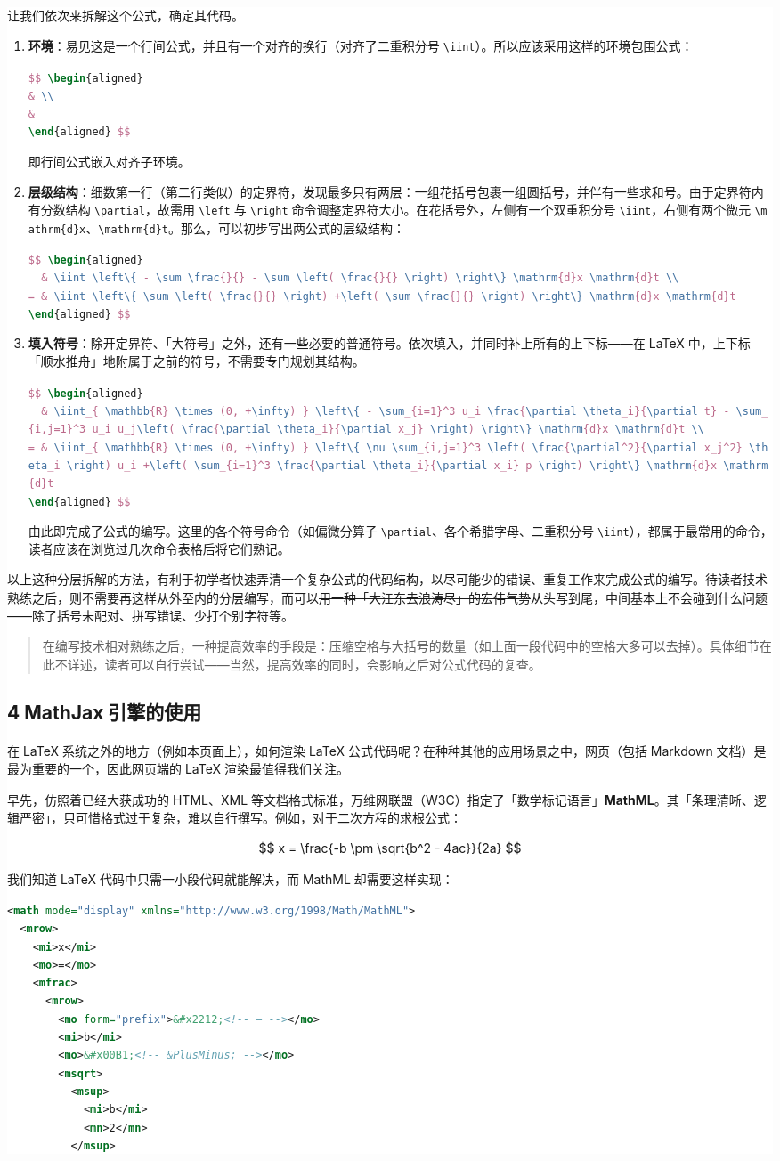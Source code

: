 让我们依次来拆解这个公式，确定其代码。

1. **环境**：易见这是一个行间公式，并且有一个对齐的换行（对齐了二重积分号 `\iint`）。所以应该采用这样的环境包围公式：
    ```latex
    $$ \begin{aligned}
    & \\
    &
    \end{aligned} $$
    ```
    即行间公式嵌入对齐子环境。

2. **层级结构**：细数第一行（第二行类似）的定界符，发现最多只有两层：一组花括号包裹一组圆括号，并伴有一些求和号。由于定界符内有分数结构 `\partial`，故需用 `\left` 与 `\right` 命令调整定界符大小。在花括号外，左侧有一个双重积分号 `\iint`，右侧有两个微元 `\mathrm{d}x`、`\mathrm{d}t`。那么，可以初步写出两公式的层级结构：
    ```latex
    $$ \begin{aligned}
      & \iint \left\{ - \sum \frac{}{} - \sum \left( \frac{}{} \right) \right\} \mathrm{d}x \mathrm{d}t \\
    = & \iint \left\{ \sum \left( \frac{}{} \right) +\left( \sum \frac{}{} \right) \right\} \mathrm{d}x \mathrm{d}t
    \end{aligned} $$
    ```

3. **填入符号**：除开定界符、「大符号」之外，还有一些必要的普通符号。依次填入，并同时补上所有的上下标——在 LaTeX 中，上下标「顺水推舟」地附属于之前的符号，不需要专门规划其结构。
    ```latex
    $$ \begin{aligned}
      & \iint_{ \mathbb{R} \times (0, +\infty) } \left\{ - \sum_{i=1}^3 u_i \frac{\partial \theta_i}{\partial t} - \sum_{i,j=1}^3 u_i u_j\left( \frac{\partial \theta_i}{\partial x_j} \right) \right\} \mathrm{d}x \mathrm{d}t \\
    = & \iint_{ \mathbb{R} \times (0, +\infty) } \left\{ \nu \sum_{i,j=1}^3 \left( \frac{\partial^2}{\partial x_j^2} \theta_i \right) u_i +\left( \sum_{i=1}^3 \frac{\partial \theta_i}{\partial x_i} p \right) \right\} \mathrm{d}x \mathrm{d}t
    \end{aligned} $$
    ```
    由此即完成了公式的编写。这里的各个符号命令（如偏微分算子 `\partial`、各个希腊字母、二重积分号 `\iint`），都属于最常用的命令，读者应该在浏览过几次命令表格后将它们熟记。

以上这种分层拆解的方法，有利于初学者快速弄清一个复杂公式的代码结构，以尽可能少的错误、重复工作来完成公式的编写。待读者技术熟练之后，则不需要再这样从外至内的分层编写，而可以~~用一种「大江东去浪涛尽」的宏伟气势~~从头写到尾，中间基本上不会碰到什么问题——除了括号未配对、拼写错误、少打个别字符等。

> 在编写技术相对熟练之后，一种提高效率的手段是：压缩空格与大括号的数量（如上面一段代码中的空格大多可以去掉）。具体细节在此不详述，读者可以自行尝试——当然，提高效率的同时，会影响之后对公式代码的复查。

## 4 MathJax 引擎的使用
在 LaTeX 系统之外的地方（例如本页面上），如何渲染 LaTeX 公式代码呢？在种种其他的应用场景之中，网页（包括 Markdown 文档）是最为重要的一个，因此网页端的 LaTeX 渲染最值得我们关注。

早先，仿照着已经大获成功的 HTML、XML 等文档格式标准，万维网联盟（W3C）指定了「数学标记语言」**MathML**。其「条理清晰、逻辑严密」，只可惜格式过于复杂，难以自行撰写。例如，对于二次方程的求根公式：

$$ x = \frac{-b \pm \sqrt{b^2 - 4ac}}{2a} $$

我们知道 LaTeX 代码中只需一小段代码就能解决，而 MathML 却需要这样实现：

```xml
<math mode="display" xmlns="http://www.w3.org/1998/Math/MathML">
  <mrow>
    <mi>x</mi>
    <mo>=</mo>
    <mfrac>
      <mrow>
        <mo form="prefix">&#x2212;<!-- − --></mo>
        <mi>b</mi>
        <mo>&#x00B1;<!-- &PlusMinus; --></mo>
        <msqrt>
          <msup>
            <mi>b</mi>
            <mn>2</mn>
          </msup>
```